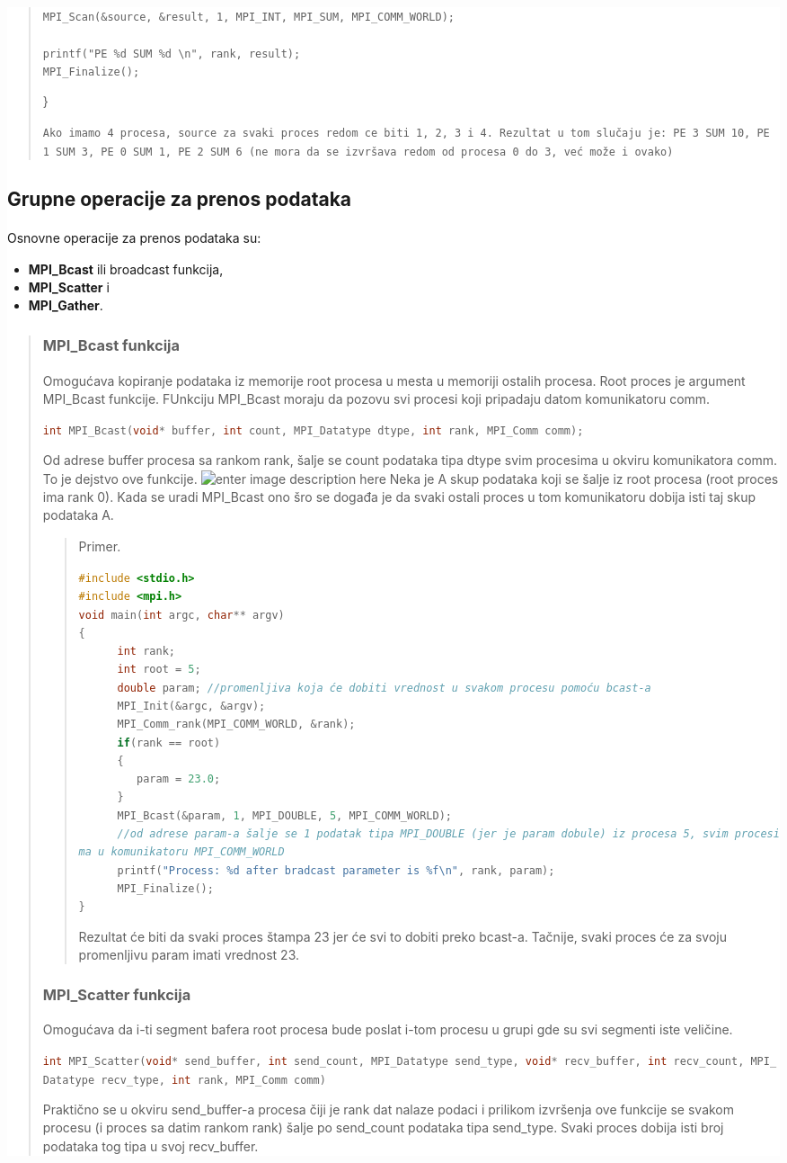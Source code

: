 >     MPI_Scan(&source, &result, 1, MPI_INT, MPI_SUM, MPI_COMM_WORLD);
>     
>     printf("PE %d SUM %d \n", rank, result);
>     MPI_Finalize();
> }
> ```
> Ako imamo 4 procesa, source za svaki proces redom ce biti 1, 2, 3 i 4. Rezultat u tom slučaju je: PE 3 SUM 10, PE 1 SUM 3, PE 0 SUM 1, PE 2 SUM 6 (ne mora da se izvršava redom od procesa 0 do 3, već može i ovako)

## Grupne operacije za prenos podataka
 
Osnovne operacije za prenos podataka su:
* **MPI_Bcast** ili broadcast funkcija, 
* **MPI_Scatter** i 
* **MPI_Gather**.

> ### **MPI_Bcast funkcija**
> Omogućava kopiranje podataka iz memorije root procesa u mesta u memoriji ostalih procesa. Root proces je argument MPI_Bcast funkcije. FUnkciju MPI_Bcast moraju da pozovu svi procesi koji pripadaju datom komunikatoru comm. 
> ```c
> int MPI_Bcast(void* buffer, int count, MPI_Datatype dtype, int rank, MPI_Comm comm);
> ```
> Od adrese buffer procesa sa rankom rank, šalje se count podataka tipa dtype svim procesima u okviru komunikatora comm. To je dejstvo ove funkcije. 
> ![enter image description here](https://i.imgur.com/pG3qeVQ.jpg)
> Neka je A skup podataka koji se šalje iz root procesa (root proces ima rank 0). Kada se uradi MPI_Bcast ono šro se događa je da svaki ostali proces u tom komunikatoru dobija isti taj skup podataka A. 
>> Primer.
>> ```c
>> #include <stdio.h>
>> #include <mpi.h>
>> void main(int argc, char** argv)
>> {
>>       int rank;
>>       int root = 5;
>>       double param; //promenljiva koja će dobiti vrednost u svakom procesu pomoću bcast-a
>>       MPI_Init(&argc, &argv);
>>       MPI_Comm_rank(MPI_COMM_WORLD, &rank);
>>       if(rank == root)
>>       {
>>          param = 23.0;
>>       }
>>       MPI_Bcast(&param, 1, MPI_DOUBLE, 5, MPI_COMM_WORLD);
>>       //od adrese param-a šalje se 1 podatak tipa MPI_DOUBLE (jer je param dobule) iz procesa 5, svim procesima u komunikatoru MPI_COMM_WORLD
>>       printf("Process: %d after bradcast parameter is %f\n", rank, param);
>>       MPI_Finalize();
>> }
>> ```
>> Rezultat će biti da svaki proces štampa 23 jer će svi to dobiti preko bcast-a. Tačnije, svaki proces će za svoju promenljivu param imati vrednost 23. 
> ### **MPI_Scatter funkcija**
> Omogućava da i-ti segment bafera root procesa bude poslat i-tom procesu u grupi gde su svi segmenti iste veličine. 
> ```c
> int MPI_Scatter(void* send_buffer, int send_count, MPI_Datatype send_type, void* recv_buffer, int recv_count, MPI_Datatype recv_type, int rank, MPI_Comm comm)
> ```
> Praktično se u okviru send_buffer-a procesa čiji je rank dat nalaze podaci i prilikom izvršenja ove funkcije se svakom procesu (i proces sa datim rankom rank) šalje po send_count podataka tipa send_type. Svaki proces dobija isti broj podataka tog tipa u svoj recv_buffer. 
